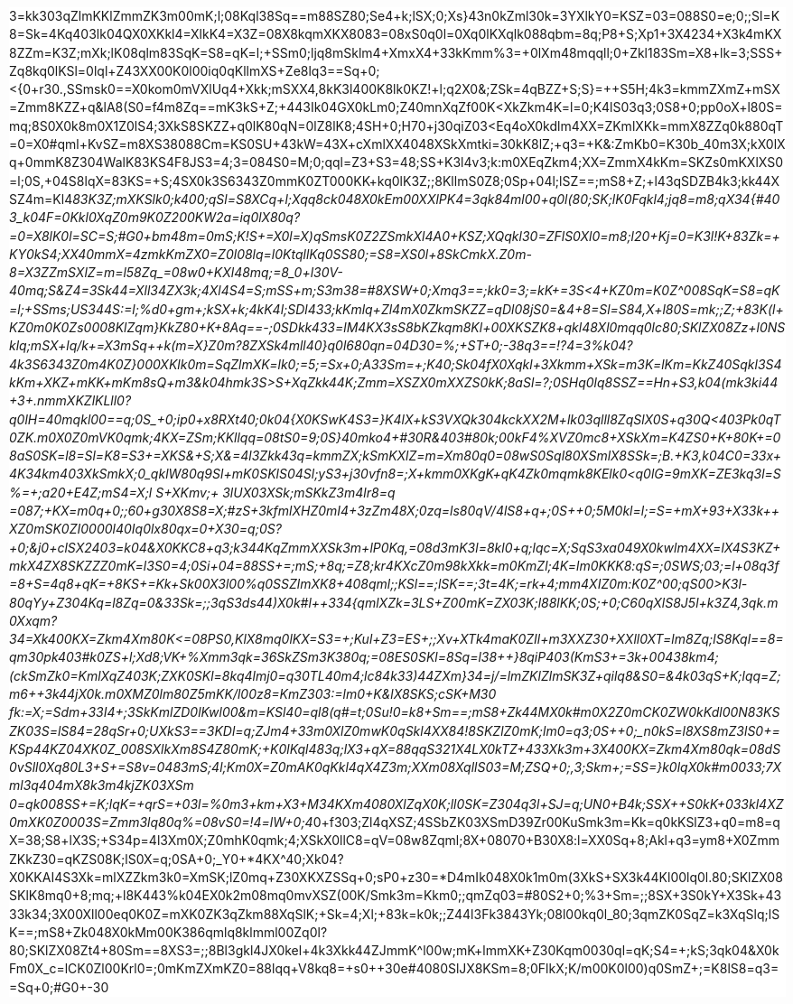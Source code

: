 3=kk303qZlmKKlZmmZK3m00mK;l;08Kql38Sq==m88SZ80;Se4+k;lSX;0;Xs}43n0kZml30k=3YXlkY0=KSZ=03=088S0=e;0;;Sl=K8=Sk=4Kq403lk04QX0XKkl4=XlkK4=X3Z=08X8kqmXKX8083=08xS0q0l=0Xq0lKXqlk088qbm=8q;P8+S;Xp1+3X4234+X3k4mKX8ZZm=K3Z;mXk;lK08qlm83SqK=S8=qK=l;+SSm0;ljq8mSklm4+XmxX4+33kKmm%3=+0lXm48mqqll;0+Zkl183Sm=X8+lk=3;SSS+Zq8kq0lKSl=0lql+Z43XX00K0l00iq0qKllmXS+Ze8lq3==Sq+0;<{0+r30.,SSmsk0==X0kom0mVXlUq4+Xkk;mSXX4,8kK3l400K8lk0KZ!+l;q2X0&;ZSk=4qBZZ+S;S}=++S5H;4k3=kmmZXmZ+mSX=Zmm8KZZ+q&lA8(S0=f4m8Zq==mK3kS+Z;+443Ik04GX0kLm0;Z40mnXqZf00K<XkZkm4K=l=0;K4lS03q3;0S8+0;pp0oX+l80S=mq;8S0X0k8m0X1Z0lS4;3XkS8SKZZ+q0lK80qN=0lZ8lK8;4SH+0;H70+j30qiZ03<Eq4oX0kdlm4XX=ZKmlXKk=mmX8ZZq0k880qT=0=X0#qml+KvSZ=m8XS38088Cm=KS0SU+43kW=43X+cXmlXX4048XSkXmtki=30kK8lZ;+q3=+K&:ZmKb0=K30b_40m3X;kX0lXq+0mmK8Z304WalK83KS4F8JS3=4;3=084S0=M;0;qql=Z3+S3=48;SS+K3l4v3;k:m0XEqZkm4;XX=ZmmX4kKm=SKZs0mKXlXS0=l;0S,+04S8lqX=83KS=+S;4SX0k3S6343Z0mmK0ZT000KK+kq0lK3Z;;8KllmS0Z8;0Sp+04l;lSZ==;mS8+Z;+l43qSDZB4k3;kk44XSZ4m=Kl4*83K3Z;mXKSlk0;k400;qSl=S8XCq+l;Xqq8ck048X0kEm00XXlPK4=3qk84ml00+q0l(80;SK;lK0Fqkl4;jq8=m8;qX34{#403_k04F=0Kkl0XqZ0m9K0Z200KW2a=iq0lX80q?=0=X8lK0l=SC=S;#G0+bm48m=0mS;K!S+=X0l=X)qSmsK0Z2ZSmkXl4A0+KSZ;XQqkl30=ZFlS0Xl0=m8;l20+Kj=0=K3l!K+83Zk=+KY0kS4;XX40mmX=4zmkKmZX0=Z0l08lq=l0KtqllKq0SS80;=S8=XS0l+8SkCmkX.Z0m-8=X3ZZmSXlZ=m=l58Zq_=08w0+KXl48mq;=8_0+l30V-40mq;S&Z4=3Sk44=Xll34ZX3k;4Xl4S4=S;mSS+m;S3m38=#8XSW+0;*Xmq3==;kk0=3;=kK+=3S<4+KZ0m=K0Z^008SqK=S8=qK=l;+SSms;US344S:=l;%d0+gm+;kSX+k;4kK4l;SDl433;kKmlq+Zl4mX0ZkmSKZZ=qDl08jS0=&4+8=Sl=S84,X+l80S=mk;;Z;+83K(l+KZ0m0K0Zs0008KlZqm}KkZ80+K+8Aq==-;0SDkk433=lM4KX3sS8bKZkqm8Kl+00XKSZK8+qkl48Xl0mqq0lc80;SKlZX08Zz+l0NSklq;mSX+lq/k+=X3mSq++k(m=X}Z0m?8ZXSk4mll40}q0l680qn=04D30=%;+ST+0;-38q3==!?4=3%k04?4k3S6343Z0m4K0Z}000XKlk0m=SqZlmXK=lk0;=5;=Sx+0;A33Sm=+;K40;Sk04fX0Xqkl+*3Xkmm+XSk=m3K=lKm=KkZ40Sqkl3S4kKm+XKZ+mKK+mKm8sQ+m3&k04hmk3S>S+XqZkk44K;Zmm=XSZX0mXXZS0kK;8aSl=?;0SHq0lq8SSZ==Hn+S3,k04(mk3ki44+3+.nmmXKZlKLll0?q0lH=40mqkl00==q;0S_+0;ip0+x8RXt40;0k04{X0KSwK4S3=}K4lX+kS3VXQk304kckXX2M+lk03qlll8ZqSlX0S+q30Q<403Pk0qT0ZK.m0X0Z0mVK0qmk;4KX=ZSm;KKllqq=08tS0=9;0S}40mko4+#30R&403#80k;00kF4%XVZ0mc8+XSkXm=K4ZS0+K+80K+=08aS0SK=l8=Sl=K8=S3+=XKS&+S;X&=4l3Zkk43q=kmmZX;kSmKXlZ=m=Xm80q0=08wS0Sql80XSmlX8SSk=;B.+K3,k04C0=33x+4K34km403XkSmkX;0_qklW80q9Sl+mK0SKlS04Sl;yS3+j30vfn8=;X+kmm0XKgK+qK4Zk0mqmk8KElk0<q0lG=9mXK=ZE3kq3l=S%=+;a20+E4Z;mS4=X;l S+XKmv;+ 3lUX03XSk;mSKkZ3m4lr8=q =087;+KX=m0q+0;;60+g30X8S8=X;#zS+3kfmlXHZ0mI4+3zZm48X;0zq=ls80qV/4lS8+q+;0S++0;5M0kl=l;=S=+mX+93+X33k++XZ0mSK0ZI0000l40Iq0lx80qx=0+X30=q;0S?+0;&j0+clSX2403=k04&X0KKC8+q3;k344KqZmmXXSk3m+lP0Kq,=08d3mK3l=8kl0+q;lqc=X;SqS3xa049X0kwlm4XX=lX4S3KZ+mkX4ZX8SKZZZ0mK=l3S0=4;0Si+04=88SS+=;mS;+8q;=Z8;kr4KXcZ0m98kXkk=m0KmZl;4K=lm0KKK8:qS=*;0SWS;03;=l+08q3f=8+S=4q8+qK=+8KS+=Kk+Sk00X3l00%q0SSZlmXK8+408qml;;KSl==;lSK==;3t=4K;=rk+4;mm4XIZ0m:K0Z^00;qS00>K3l-80qYy+Z304Kq=l8Zq=0&33Sk=;;3qS3ds44)X0k#l++334{qmlXZk=3LS+Z00mK=ZX03K;l88lKK;0S;+0;C60qXlS8J5l+k3Z4,3qk.m0Xxqm?34=Xk400KX=Zkm4Xm80K<=08PS0,KlX8mq0lKX=S3=+;Kul+Z3=ES+;;Xv+XTk4maK0ZIl+m3XXZ30+XXll0XT=lm8Zq;lS8Kql==8=qm30pk403#k0ZS+l;Xd8;VK+%Xmm3qk=36SkZSm3K380q;=08ES0SKl=8Sq=l38++}8qiP403(KmS3+=3k+00438km4;(ckSmZk0=KmlXqZ403K;ZXK0SKl=8kq4lmj0=q30TL40m4;lc84k33)44ZXm}34=j/=lmZKlZlmSK3Z+qilq8&S0=&4k03qS+K;lqq=Z;m6++3k44jX0k.m0XMZ0lm80Z5mKK/l00z8=KmZ303:=lm0+K&lX8SKS;cSK+M30 fk:=X;=Sdm+33I4+;3SkKmlZD0lKwl00&m=KSl40=ql8(q#=t;0Su!0=k8+Sm==;mS8+Zk44MX0k#m0X2Z0mCK0ZW0kKdl00N83KSZK03S=lS84=28qSr+0;UXkS3==3KDl=q;ZJm4+33m0XlZ0mwK0qSkl4XX84!8SKZlZ0mK;lm0=q3;0S++0;_n0kS=l8XS8mZ3lS0+=KSp44KZ04XK0Z_008SXlkXm8S4Z80mK;+K0lKql483q;lX3+qX=88qqS321X4LX0kTZ+433Xk3m+3X400KX=Zkm4Xm80qk=08dS0vSll0Xq80L3+S+=S8v=0483mS;4l;Km0X=Z0mAK0qKkl4qX4Z3m;XXm08XqllS03=M;ZSQ+0;,3;Skm+;=SS=}k0lqX0k#m0033;7Xml3q404mX8k3m4kjZK03XSm 0=qk008SS+=K;lqK=+qrS=+03l=%0m3+km+X3+M34KXm4080XlZqX0K;ll0SK=Z304q3l+SJ=q;UN0+B4k;SSX++S0kK+033kl4XZ0mXK0Z*0003S=Zmm3lq80q%=08vS0=!4=lW+0;4*0+f303;Zl4qXSZ;4SSbZK03XSmD39Zr00KuSmk3m=Kk=q0kKSlZ3+q0=m8=qX=38;S8+lX3S;+S34p=4l3Xm0X;Z0mhK0qmk;4;XSkX0llC8=qV=08w8Zqml;8X+08070+B30X8:l=XX0Sq+8;Akl+q3=ym8+X0ZmmZKkZ30=qKZS08K;lS0X=q;0SA+0;_Y0+*4KX^40;Xk04?X0KKAI4S3Xk=mlXZZkm3k0=XmSK;lZ0mq+Z30XKXZSSq+0;sP0+z30=*D4mIk048X0k1m0m(3XkS+SX3k44Kl00lq0l.80;SKlZX08SKlK8mq0+8;mq;+l8K443%k04EX0k2m08mq0mvXSZ(00K/Smk3m=Kkm0;;qmZq03=#80S2+0;%3+Sm=;;8SX+3S0kY+X3Sk+4333k34;3X00Xll00eq0K0Z=mXK0ZK3qZkm88XqSlK;+Sk=4;Xl;+83k=k0k;;Z44l3Fk3843Yk;08l00kq0l_80;3qmZK0SqZ=k3XqSlq;lSK==;mS8+Zk048X0kMm00K386qmlq8klmml00Zq0l?80;SKlZX08Zt4+80Sm==8XS3=;;8Bl3gkl4JX0kel+4k3Xkk44ZJmmK^l00w;mK+lmmXK+Z30Kqm0030ql=qK;S4=+;kS;3qk04&X0kFm0X_c=lCK0Zl00Krl0=;0mKmZXmKZ0=88lqq+V8kq8=+s0++30e#4080SlJX8KSm=8;0FlkX;K/m00K0l00)q0SmZ+;=K8lS8=q3==Sq+0;#G0+-30
